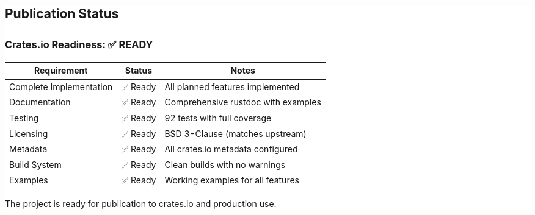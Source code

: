 ## Publication Status

### Crates.io Readiness: ✅ READY

| Requirement             | Status   | Notes                               |
|-------------------------|----------|-------------------------------------|
| Complete Implementation | ✅ Ready | All planned features implemented    |
| Documentation           | ✅ Ready | Comprehensive rustdoc with examples |
| Testing                 | ✅ Ready | 92 tests with full coverage         |
| Licensing               | ✅ Ready | BSD 3-Clause (matches upstream)     |
| Metadata                | ✅ Ready | All crates.io metadata configured   |
| Build System            | ✅ Ready | Clean builds with no warnings       |
| Examples                | ✅ Ready | Working examples for all features   |

The project is ready for publication to crates.io and production use.
